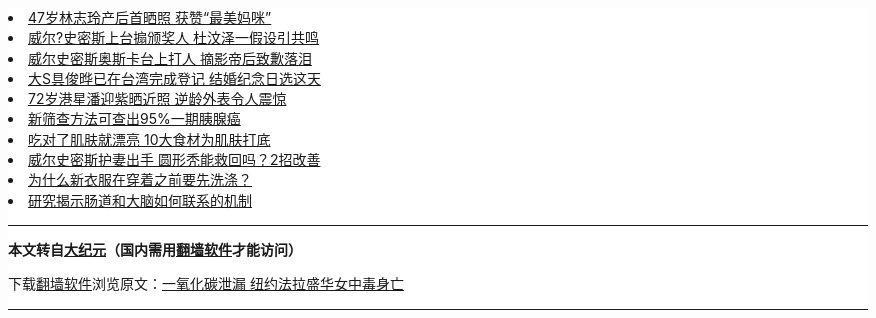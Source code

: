 <li><a href="https://github.com/eizauy3553/djy/blob/master/gb/22/3/27/n13676833.md#1">47岁林志玲产后首晒照 获赞“最美妈咪”</a></li>
<li><a href="https://github.com/eizauy3553/djy/blob/master/gb/22/3/27/n13676987.md#1">威尔?史密斯上台搧颁奖人 杜汶泽一假设引共鸣</a></li>
<li><a href="https://github.com/eizauy3553/djy/blob/master/gb/22/3/28/n13678198.md#1">威尔史密斯奥斯卡台上打人 摘影帝后致歉落泪</a></li>
<li><a href="https://github.com/eizauy3553/djy/blob/master/gb/22/3/28/n13678918.md#1">大S具俊晔已在台湾完成登记 结婚纪念日选这天</a></li>
<li><a href="https://github.com/eizauy3553/djy/blob/master/gb/22/3/28/n13679460.md#1">72岁港星潘迎紫晒近照 逆龄外表令人震惊</a></li>
<li><a href="https://github.com/eizauy3553/djy/blob/master/gb/22/3/28/n13677065.md#1">新筛查方法可查出95%一期胰腺癌</a></li>
<li><a href="https://github.com/eizauy3553/djy/blob/master/gb/22/3/19/n13657423.md#1">吃对了肌肤就漂亮 10大食材为肌肤打底</a></li>
<li><a href="https://github.com/eizauy3553/djy/blob/master/gb/22/3/29/n13680153.md#1">威尔史密斯护妻出手 圆形秃能救回吗？2招改善</a></li>
<li><a href="https://github.com/eizauy3553/djy/blob/master/gb/22/3/27/n13676145.md#1">为什么新衣服在穿着之前要先洗涤？</a></li>
<li><a href="https://github.com/eizauy3553/djy/blob/master/gb/22/3/29/n13679716.md#1">研究揭示肠道和大脑如何联系的机制</a></li>
<hr>

<strong>本文转自<a href="https://www.epochtimes.com">大纪元</a>（国内需用<a href="https://github.com/eizauy3553/www/blob/master/README.md#8">翻墙软件</a>才能访问）</strong><p>下载<a href="https://github.com/eizauy3553/www/blob/master/README.md#8">翻墙软件</a>浏览原文：<a href="https://www.epochtimes.com/gb/21/1/28/n12717134.htm">一氧化碳泄漏  纽约法拉盛华女中毒身亡</a></p><hr>

